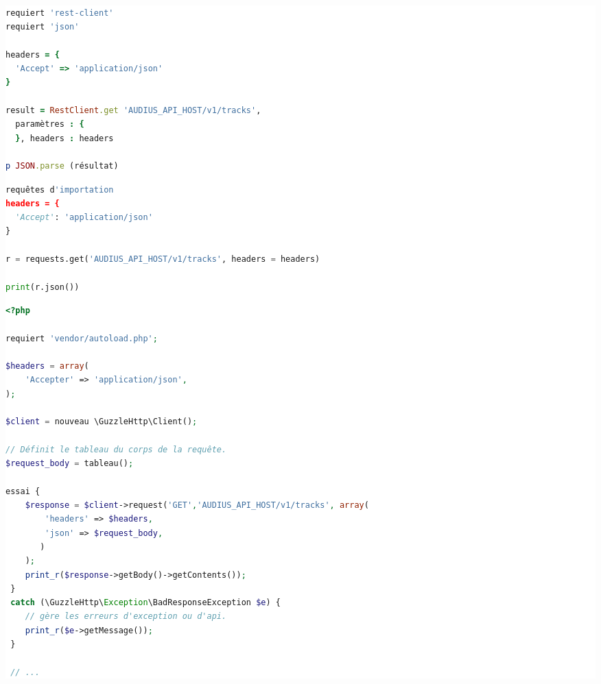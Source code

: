 ```ruby
requiert 'rest-client'
requiert 'json'

headers = {
  'Accept' => 'application/json'
}

result = RestClient.get 'AUDIUS_API_HOST/v1/tracks',
  paramètres : {
  }, headers : headers

p JSON.parse (résultat)

```

```python
requêtes d'importation
headers = {
  'Accept': 'application/json'
}

r = requests.get('AUDIUS_API_HOST/v1/tracks', headers = headers)

print(r.json())

```

```php
<?php

requiert 'vendor/autoload.php';

$headers = array(
    'Accepter' => 'application/json',
);

$client = nouveau \GuzzleHttp\Client();

// Définit le tableau du corps de la requête.
$request_body = tableau();

essai {
    $response = $client->request('GET','AUDIUS_API_HOST/v1/tracks', array(
        'headers' => $headers,
        'json' => $request_body,
       )
    );
    print_r($response->getBody()->getContents());
 }
 catch (\GuzzleHttp\Exception\BadResponseException $e) {
    // gère les erreurs d'exception ou d'api.
    print_r($e->getMessage());
 }

 // ...

```
